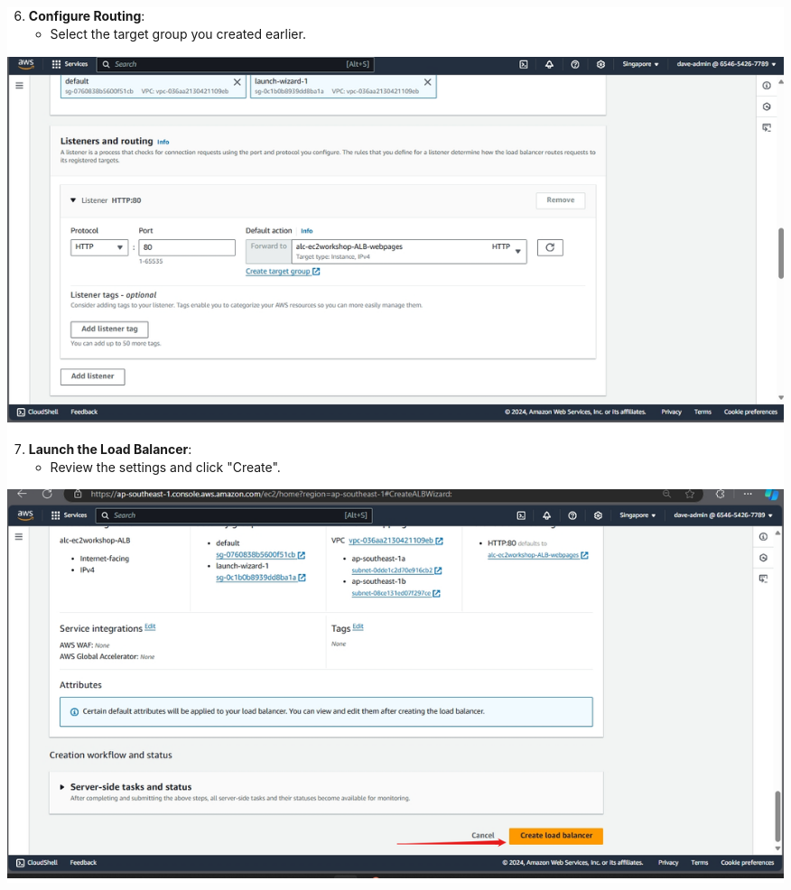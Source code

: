 6. **Configure Routing**:
   - Select the target group you created earlier.

![](img/ELB/ELB-13.png)


7. **Launch the Load Balancer**:
   - Review the settings and click "Create".

![](img/ELB/ELB-14.png)
